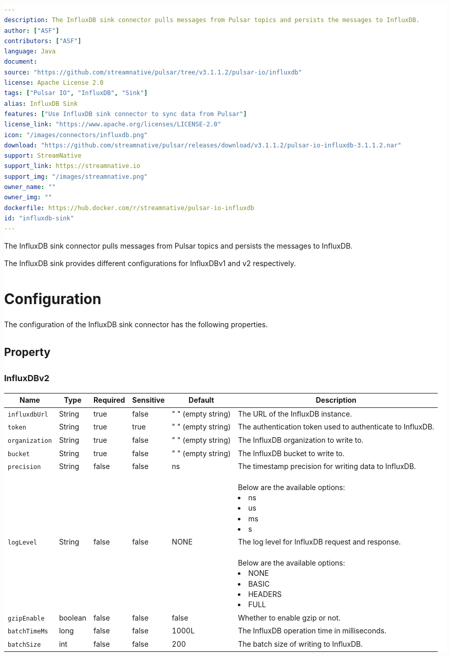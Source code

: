 ```yaml
---
description: The InfluxDB sink connector pulls messages from Pulsar topics and persists the messages to InfluxDB.
author: ["ASF"]
contributors: ["ASF"]
language: Java
document:
source: "https://github.com/streamnative/pulsar/tree/v3.1.1.2/pulsar-io/influxdb"
license: Apache License 2.0
tags: ["Pulsar IO", "InfluxDB", "Sink"]
alias: InfluxDB Sink
features: ["Use InfluxDB sink connector to sync data from Pulsar"]
license_link: "https://www.apache.org/licenses/LICENSE-2.0"
icon: "/images/connectors/influxdb.png"
download: "https://github.com/streamnative/pulsar/releases/download/v3.1.1.2/pulsar-io-influxdb-3.1.1.2.nar"
support: StreamNative
support_link: https://streamnative.io
support_img: "/images/streamnative.png"
owner_name: ""
owner_img: ""
dockerfile: https://hub.docker.com/r/streamnative/pulsar-io-influxdb
id: "influxdb-sink"
---
```


The InfluxDB sink connector pulls messages from Pulsar topics and persists the messages to InfluxDB.

The InfluxDB sink provides different configurations for InfluxDBv1 and v2 respectively.

# Configuration

The configuration of the InfluxDB sink connector has the following properties.

## Property
### InfluxDBv2
| Name           | Type    | Required | Sensitive | Default            | Description                                                                                                                               |
|----------------|---------|----------|-----------|--------------------|-------------------------------------------------------------------------------------------------------------------------------------------|
| `influxdbUrl`  | String  | true     | false     | " " (empty string) | The URL of the InfluxDB instance.                                                                                                         |
| `token`        | String  | true     | true      | " " (empty string) | The authentication token used to authenticate to InfluxDB.                                                                                |
| `organization` | String  | true     | false     | " " (empty string) | The InfluxDB organization to write to.                                                                                                    |
| `bucket`       | String  | true     | false     | " " (empty string) | The InfluxDB bucket to write to.                                                                                                          |
| `precision`    | String  | false    | false     | ns                 | The timestamp precision for writing data to InfluxDB. <br><br>Below are the available options:<li>ns<br><li>us<br><li>ms<br><li>s         |
| `logLevel`     | String  | false    | false     | NONE               | The log level for InfluxDB request and response. <br><br>Below are the available options:<li>NONE<br><li>BASIC<br><li>HEADERS<br><li>FULL |
| `gzipEnable`   | boolean | false    | false     | false              | Whether to enable gzip or not.                                                                                                            |
| `batchTimeMs`  | long    | false    | false     | 1000L              | The InfluxDB operation time in milliseconds.                                                                                              |
| `batchSize`    | int     | false    | false     | 200                | The batch size of writing to InfluxDB.                                                                                                    |
